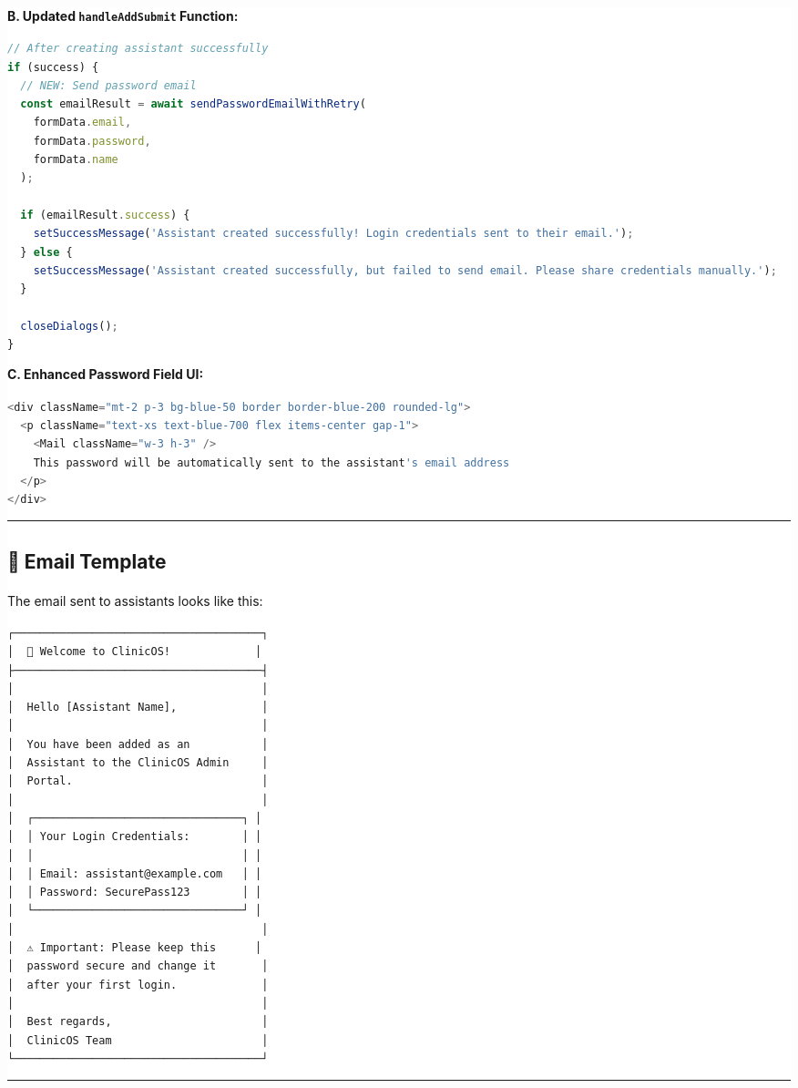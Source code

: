 **B. Updated `handleAddSubmit` Function:**
```typescript
// After creating assistant successfully
if (success) {
  // NEW: Send password email
  const emailResult = await sendPasswordEmailWithRetry(
    formData.email,
    formData.password,
    formData.name
  );
  
  if (emailResult.success) {
    setSuccessMessage('Assistant created successfully! Login credentials sent to their email.');
  } else {
    setSuccessMessage('Assistant created successfully, but failed to send email. Please share credentials manually.');
  }
  
  closeDialogs();
}
```

**C. Enhanced Password Field UI:**
```typescript
<div className="mt-2 p-3 bg-blue-50 border border-blue-200 rounded-lg">
  <p className="text-xs text-blue-700 flex items-center gap-1">
    <Mail className="w-3 h-3" />
    This password will be automatically sent to the assistant's email address
  </p>
</div>
```

---

## 🎨 Email Template

The email sent to assistants looks like this:

```
┌──────────────────────────────────────┐
│  🏥 Welcome to ClinicOS!             │
├──────────────────────────────────────┤
│                                      │
│  Hello [Assistant Name],             │
│                                      │
│  You have been added as an           │
│  Assistant to the ClinicOS Admin     │
│  Portal.                             │
│                                      │
│  ┌────────────────────────────────┐ │
│  │ Your Login Credentials:        │ │
│  │                                │ │
│  │ Email: assistant@example.com   │ │
│  │ Password: SecurePass123        │ │
│  └────────────────────────────────┘ │
│                                      │
│  ⚠️ Important: Please keep this      │
│  password secure and change it       │
│  after your first login.             │
│                                      │
│  Best regards,                       │
│  ClinicOS Team                       │
└──────────────────────────────────────┘
```

---